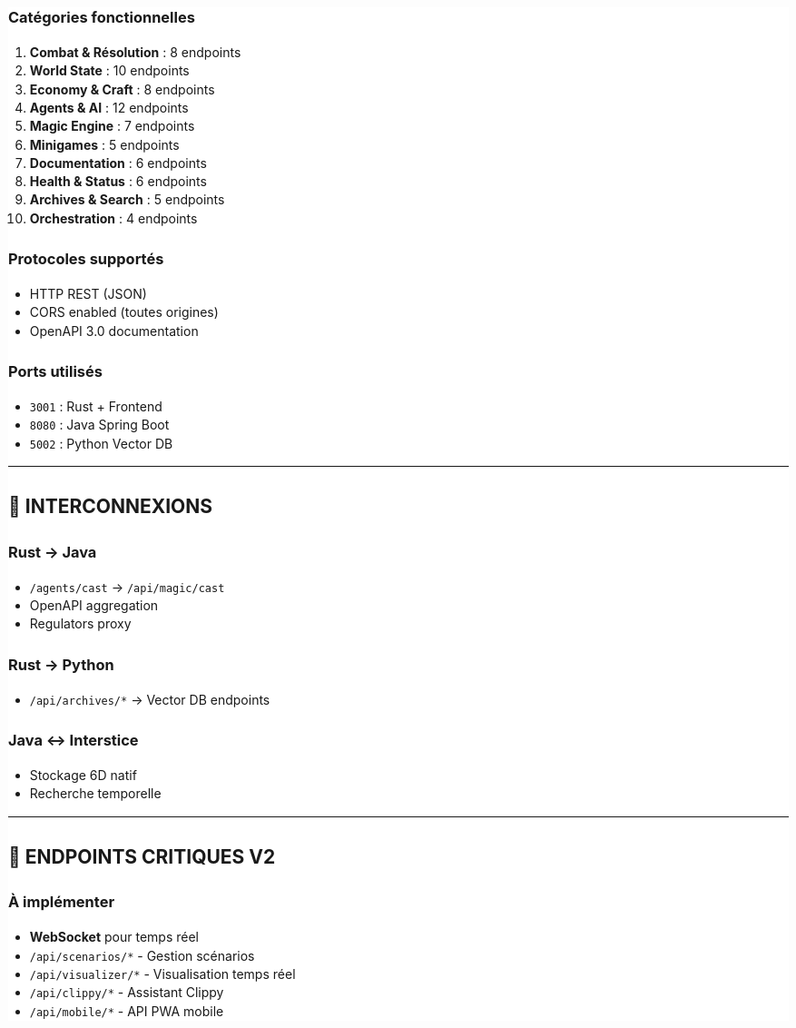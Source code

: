 ### Catégories fonctionnelles
1. **Combat & Résolution** : 8 endpoints
2. **World State** : 10 endpoints
3. **Economy & Craft** : 8 endpoints
4. **Agents & AI** : 12 endpoints
5. **Magic Engine** : 7 endpoints
6. **Minigames** : 5 endpoints
7. **Documentation** : 6 endpoints
8. **Health & Status** : 6 endpoints
9. **Archives & Search** : 5 endpoints
10. **Orchestration** : 4 endpoints

### Protocoles supportés
- HTTP REST (JSON)
- CORS enabled (toutes origines)
- OpenAPI 3.0 documentation

### Ports utilisés
- `3001` : Rust + Frontend
- `8080` : Java Spring Boot
- `5002` : Python Vector DB

---

## 🔄 **INTERCONNEXIONS**

### Rust → Java
- `/agents/cast` → `/api/magic/cast`
- OpenAPI aggregation
- Regulators proxy

### Rust → Python
- `/api/archives/*` → Vector DB endpoints

### Java ↔ Interstice
- Stockage 6D natif
- Recherche temporelle

---

## 🎯 **ENDPOINTS CRITIQUES V2**

### À implémenter
- **WebSocket** pour temps réel
- `/api/scenarios/*` - Gestion scénarios
- `/api/visualizer/*` - Visualisation temps réel
- `/api/clippy/*` - Assistant Clippy
- `/api/mobile/*` - API PWA mobile
